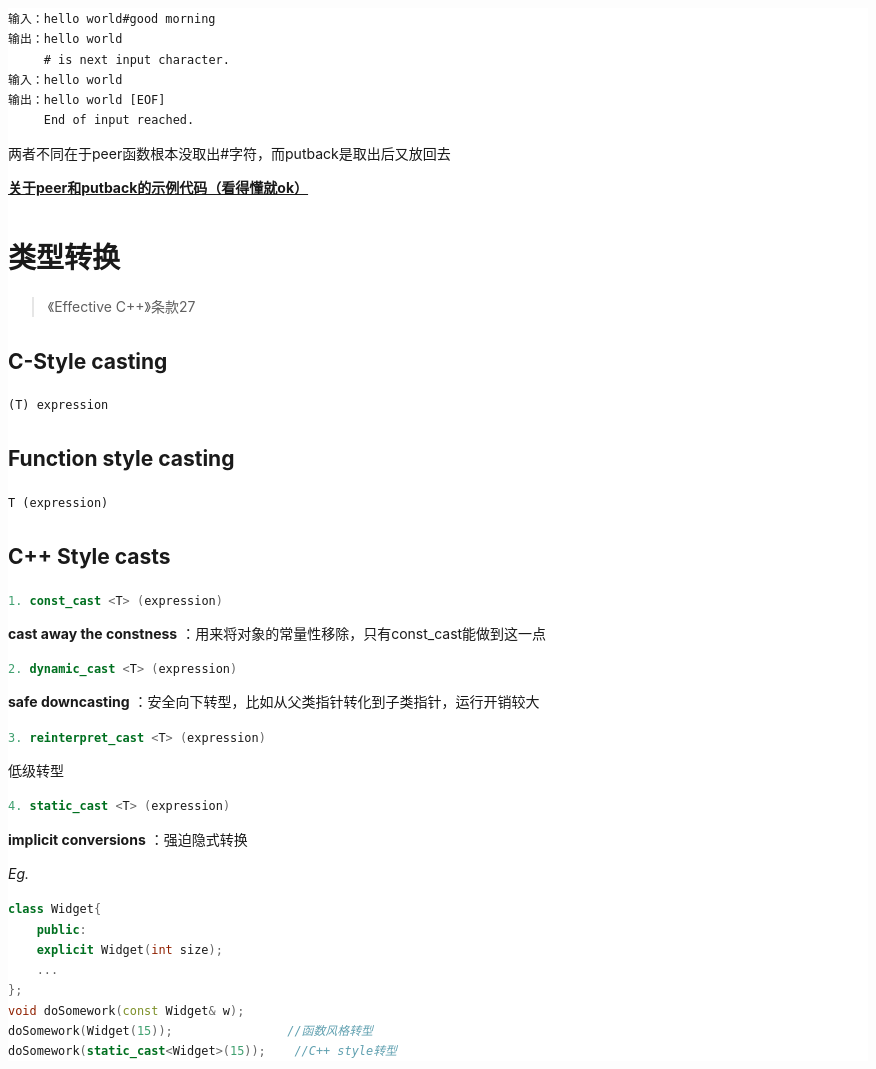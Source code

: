 ```
输入：hello world#good morning
输出：hello world
	 # is next input character.
输入：hello world
输出：hello world [EOF]
	 End of input reached.
```



两者不同在于peer函数根本没取出#字符，而putback是取出后又放回去

**<a href="./code/truncate.cpp" title="truncate.cpp">关于peer和putback的示例代码（看得懂就ok）</a>**

# 类型转换

>   《Effective C++》条款27

## C-Style casting

`(T) expression`

## Function style casting

`T (expression)`

## C++ Style casts

```C++
1. const_cast <T> (expression)
```

**cast away the constness** ：用来将对象的常量性移除，只有const_cast能做到这一点

```C++
2. dynamic_cast <T> (expression)
```

**safe downcasting** ：安全向下转型，比如从父类指针转化到子类指针，运行开销较大

```C++
3. reinterpret_cast <T> (expression)
```

低级转型

```C++
4. static_cast <T> (expression)
```

**implicit conversions** ：强迫隐式转换

*Eg.*

```C++
class Widget{
    public:
    explicit Widget(int size);
    ...
};
void doSomework(const Widget& w);
doSomework(Widget(15));				   //函数风格转型
doSomework(static_cast<Widget>(15));	//C++ style转型
```
